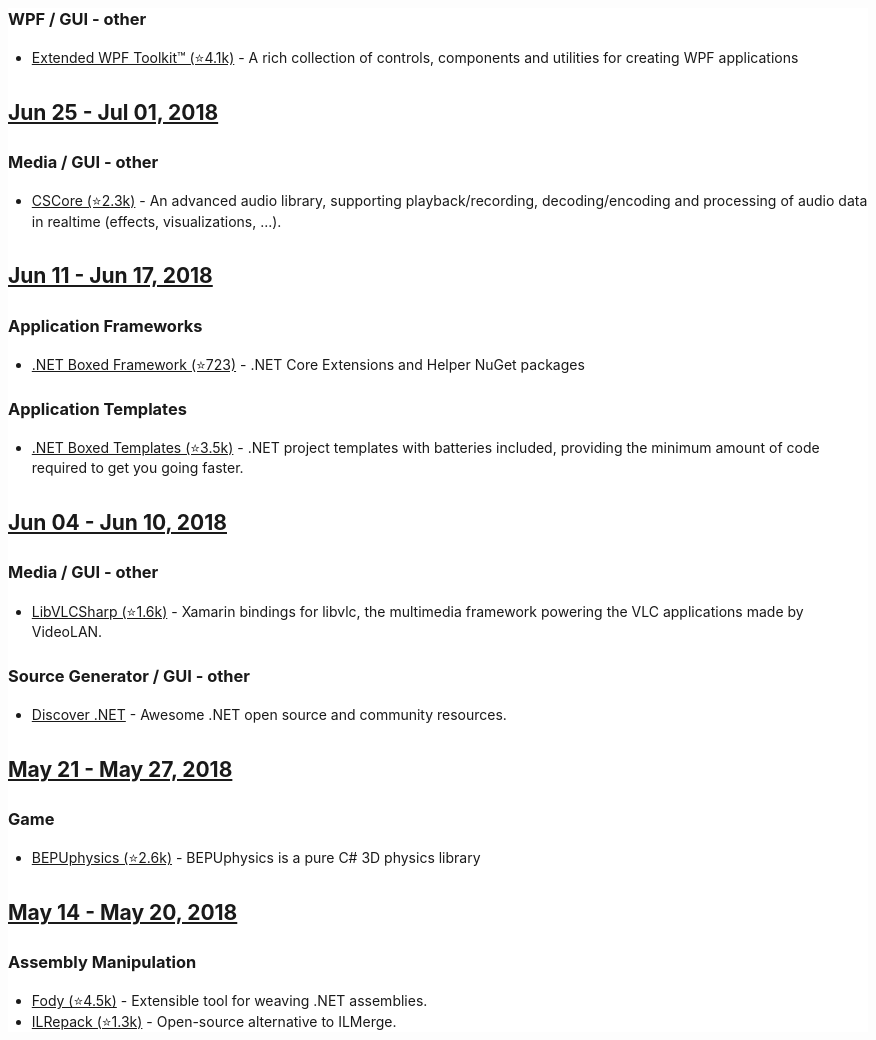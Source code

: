 ### WPF / GUI - other

*   [Extended WPF Toolkit™ (⭐4.1k)](https://github.com/xceedsoftware/wpftoolkit) - A rich collection of controls, components and utilities for creating WPF applications

## [Jun 25 - Jul 01, 2018](/content/2018/26/README.md)

### Media / GUI - other

*   [CSCore (⭐2.3k)](https://github.com/filoe/cscore) - An advanced audio library, supporting playback/recording, decoding/encoding and processing of audio data in realtime (effects, visualizations, ...).

## [Jun 11 - Jun 17, 2018](/content/2018/24/README.md)

### Application Frameworks

*   [.NET Boxed Framework (⭐723)](https://github.com/Dotnet-Boxed/Framework) - .NET Core Extensions and Helper NuGet packages

### Application Templates

*   [.NET Boxed Templates (⭐3.5k)](https://github.com/Dotnet-Boxed/Templates) - .NET project templates with batteries included, providing the minimum amount of code required to get you going faster.

## [Jun 04 - Jun 10, 2018](/content/2018/23/README.md)

### Media / GUI - other

*   [LibVLCSharp (⭐1.6k)](https://github.com/videolan/libvlcsharp) - Xamarin bindings for libvlc, the multimedia framework powering the VLC applications made by VideoLAN.

### Source Generator / GUI - other

*   [Discover .NET](https://discoverdot.net) - Awesome .NET open source and community resources.

## [May 21 - May 27, 2018](/content/2018/21/README.md)

### Game

*   [BEPUphysics (⭐2.6k)](https://github.com/bepu/bepuphysics2) - BEPUphysics is a pure C# 3D physics library

## [May 14 - May 20, 2018](/content/2018/20/README.md)

### Assembly Manipulation

*   [Fody (⭐4.5k)](https://github.com/Fody/Fody) - Extensible tool for weaving .NET assemblies.
*   [ILRepack (⭐1.3k)](https://github.com/gluck/il-repack) - Open-source alternative to ILMerge.
